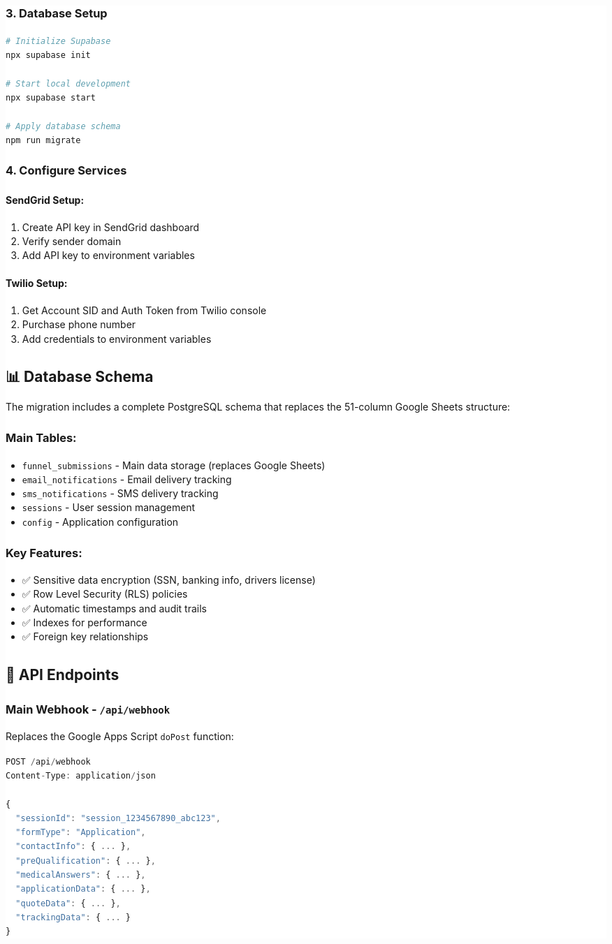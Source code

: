 ### 3. Database Setup

```bash
# Initialize Supabase
npx supabase init

# Start local development
npx supabase start

# Apply database schema
npm run migrate
```

### 4. Configure Services

#### SendGrid Setup:
1. Create API key in SendGrid dashboard
2. Verify sender domain
3. Add API key to environment variables

#### Twilio Setup:
1. Get Account SID and Auth Token from Twilio console
2. Purchase phone number
3. Add credentials to environment variables

## 📊 Database Schema

The migration includes a complete PostgreSQL schema that replaces the 51-column Google Sheets structure:

### **Main Tables:**
- `funnel_submissions` - Main data storage (replaces Google Sheets)
- `email_notifications` - Email delivery tracking
- `sms_notifications` - SMS delivery tracking
- `sessions` - User session management
- `config` - Application configuration

### **Key Features:**
- ✅ Sensitive data encryption (SSN, banking info, drivers license)
- ✅ Row Level Security (RLS) policies
- ✅ Automatic timestamps and audit trails
- ✅ Indexes for performance
- ✅ Foreign key relationships

## 🔄 API Endpoints

### **Main Webhook** - `/api/webhook`
Replaces the Google Apps Script `doPost` function:

```typescript
POST /api/webhook
Content-Type: application/json

{
  "sessionId": "session_1234567890_abc123",
  "formType": "Application",
  "contactInfo": { ... },
  "preQualification": { ... },
  "medicalAnswers": { ... },
  "applicationData": { ... },
  "quoteData": { ... },
  "trackingData": { ... }
}
```